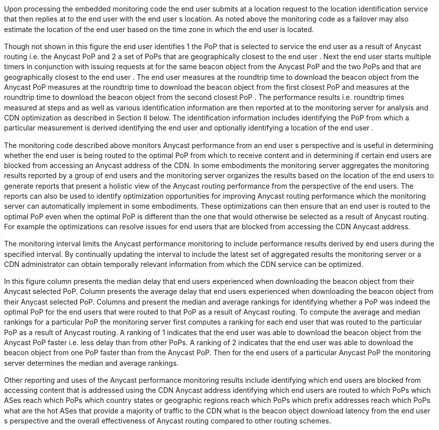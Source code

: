 Upon processing the embedded monitoring code the end user submits at a location request to the location identification service that then replies at to the end user with the end user s location. As noted above the monitoring code as a failover may also estimate the location of the end user based on the time zone in which the end user is located.

Though not shown in this figure the end user identifies 1 the PoP that is selected to service the end user as a result of Anycast routing i.e. the Anycast PoP and 2 a set of PoPs that are geographically closest to the end user . Next the end user starts multiple timers in conjunction with issuing requests at for the same beacon object from the Anycast PoP and the two PoPs and that are geographically closest to the end user . The end user measures at the roundtrip time to download the beacon object from the Anycast PoP measures at the roundtrip time to download the beacon object from the first closest PoP and measures at the roundtrip time to download the beacon object from the second closest PoP . The performance results i.e. roundtrip times measured at steps and as well as various identification information are then reported at to the monitoring server for analysis and CDN optimization as described in Section II below. The identification information includes identifying the PoP from which a particular measurement is derived identifying the end user and optionally identifying a location of the end user .

The monitoring code described above monitors Anycast performance from an end user s perspective and is useful in determining whether the end user is being routed to the optimal PoP from which to receive content and in determining if certain end users are blocked from accessing an Anycast address of the CDN. In some embodiments the monitoring server aggregates the monitoring results reported by a group of end users and the monitoring server organizes the results based on the location of the end users to generate reports that present a holistic view of the Anycast routing performance from the perspective of the end users. The reports can also be used to identify optimization opportunities for improving Anycast routing performance which the monitoring server can automatically implement in some embodiments. These optimizations can then ensure that an end user is routed to the optimal PoP even when the optimal PoP is different than the one that would otherwise be selected as a result of Anycast routing. For example the optimizations can resolve issues for end users that are blocked from accessing the CDN Anycast address.

The monitoring interval limits the Anycast performance monitoring to include performance results derived by end users during the specified interval. By continually updating the interval to include the latest set of aggregated results the monitoring server or a CDN administrator can obtain temporally relevant information from which the CDN service can be optimized.

In this figure column presents the median delay that end users experienced when downloading the beacon object from their Anycast selected PoP. Column presents the average delay that end users experienced when downloading the beacon object from their Anycast selected PoP. Columns and present the median and average rankings for identifying whether a PoP was indeed the optimal PoP for the end users that were routed to that PoP as a result of Anycast routing. To compute the average and median rankings for a particular PoP the monitoring server first computes a ranking for each end user that was routed to the particular PoP as a result of Anycast routing. A ranking of 1 indicates that the end user was able to download the beacon object from the Anycast PoP faster i.e. less delay than from other PoPs. A ranking of 2 indicates that the end user was able to download the beacon object from one PoP faster than from the Anycast PoP. Then for the end users of a particular Anycast PoP the monitoring server determines the median and average rankings.

Other reporting and uses of the Anycast performance monitoring results include identifying which end users are blocked from accessing content that is addressed using the CDN Anycast address identifying which end users are routed to which PoPs which ASes reach which PoPs which country states or geographic regions reach which PoPs which prefix addresses reach which PoPs what are the hot ASes that provide a majority of traffic to the CDN what is the beacon object download latency from the end user s perspective and the overall effectiveness of Anycast routing compared to other routing schemes.
